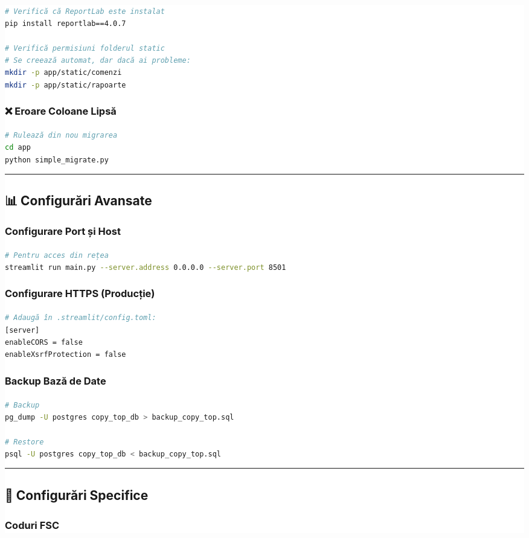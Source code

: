 ```bash
# Verifică că ReportLab este instalat
pip install reportlab==4.0.7

# Verifică permisiuni folderul static
# Se creează automat, dar dacă ai probleme:
mkdir -p app/static/comenzi
mkdir -p app/static/rapoarte
```

### **❌ Eroare Coloane Lipsă**

```bash
# Rulează din nou migrarea
cd app
python simple_migrate.py
```

---

## 📊 **Configurări Avansate**

### **Configurare Port și Host**

```bash
# Pentru acces din rețea
streamlit run main.py --server.address 0.0.0.0 --server.port 8501
```

### **Configurare HTTPS (Producție)**

```bash
# Adaugă în .streamlit/config.toml:
[server]
enableCORS = false
enableXsrfProtection = false
```

### **Backup Bază de Date**

```bash
# Backup
pg_dump -U postgres copy_top_db > backup_copy_top.sql

# Restore
psql -U postgres copy_top_db < backup_copy_top.sql
```

---

## 🔧 **Configurări Specifice**

### **Coduri FSC**
